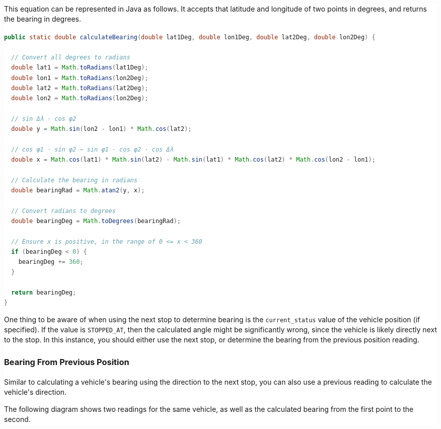 This equation can be represented in Java as follows. It accepts that
latitude and longitude of two points in degrees, and returns the bearing
in degrees.

```java
public static double calculateBearing(double lat1Deg, double lon1Deg, double lat2Deg, double lon2Deg) {

  // Convert all degrees to radians
  double lat1 = Math.toRadians(lat1Deg);
  double lon1 = Math.toRadians(lon2Deg);
  double lat2 = Math.toRadians(lat2Deg);
  double lon2 = Math.toRadians(lon2Deg);

  // sin Δλ ⋅ cos φ2
  double y = Math.sin(lon2 - lon1) * Math.cos(lat2);

  // cos φ1 ⋅ sin φ2 − sin φ1 ⋅ cos φ2 ⋅ cos Δλ
  double x = Math.cos(lat1) * Math.sin(lat2) - Math.sin(lat1) * Math.cos(lat2) * Math.cos(lon2 - lon1);

  // Calculate the bearing in radians
  double bearingRad = Math.atan2(y, x);

  // Convert radians to degrees
  double bearingDeg = Math.toDegrees(bearingRad);

  // Ensure x is positive, in the range of 0 <= x < 360
  if (bearingDeg < 0) {
    bearingDeg += 360;
  }

  return bearingDeg;
}
```

One thing to be aware of when using the next stop to determine bearing
is the `current_status` value of the vehicle position (if specified).
If the value is `STOPPED_AT`, then the calculated angle might be
significantly wrong, since the vehicle is likely directly next to the
stop. In this instance, you should either use the next stop, or
determine the bearing from the previous position reading.

### Bearing From Previous Position

Similar to calculating a vehicle's bearing using the direction to the
next stop, you can also use a previous reading to calculate the
vehicle's direction.

The following diagram shows two readings for the same vehicle, as well
as the calculated bearing from the first point to the second.

